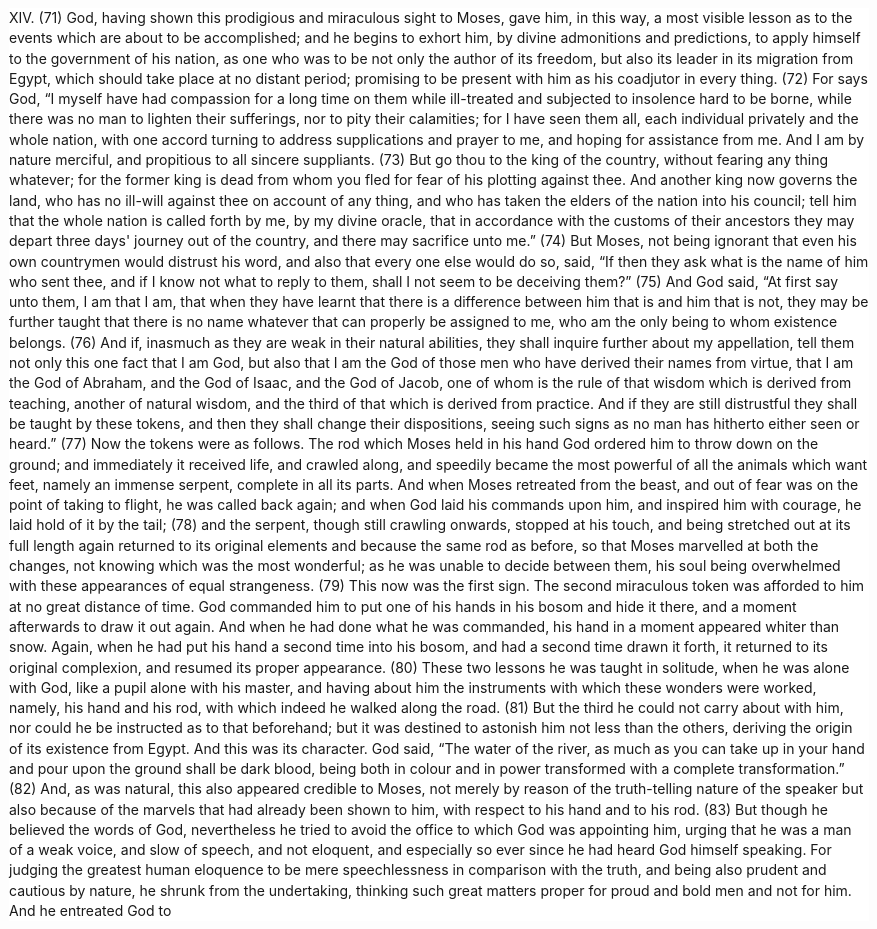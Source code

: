 XIV. <span id="v71">(71)</span> God, having shown this prodigious and miraculous sight to Moses, gave him, in this way, a most visible lesson as to the events which are about to be accomplished; and he begins to exhort him, by divine admonitions and predictions, to apply himself to the government of his nation, as one who was to be not only the author of its freedom, but also its leader in its migration from Egypt, which should take place at no distant period; promising to be present with him as his coadjutor in every thing. <span id="v72">(72)</span> For says God, “I myself have had compassion for a long time on them while ill-treated and subjected to insolence hard to be borne, while there was no man to lighten their sufferings, nor to pity their calamities; for I have seen them all, each individual privately and the whole nation, with one accord turning to address supplications and prayer to me, and hoping for assistance from me. And I am by nature merciful, and propitious to all sincere suppliants. <span id="v73">(73)</span> But go thou to the king of the country, without fearing any thing whatever; for the former king is dead from whom you fled for fear of his plotting against thee. And another king now governs the land, who has no ill-will against thee on account of any thing, and who has taken the elders of the nation into his council; tell him that the whole nation is called forth by me, by my divine oracle, that in accordance with the customs of their ancestors they may depart three days' journey out of the country, and there may sacrifice unto me.” <span id="v74">(74)</span> But Moses, not being ignorant that even his own countrymen would distrust his word, and also that every one else would do so, said, “If then they ask what is the name of him who sent thee, and if I know not what to reply to them, shall I not seem to be deceiving them?” <span id="v75">(75)</span> And God said, “At first say unto them, I am that I am, that when they have learnt that there is a difference between him that is and him that is not, they may be further taught that there is no name whatever that can properly be assigned to me, who am the only being to whom existence belongs. <span id="v76">(76)</span> And if, inasmuch as they are weak in their natural abilities, they shall inquire further about my appellation, tell them not only this one fact that I am God, but also that I am the God of those men who have derived their names from virtue, that I am the God of Abraham, and the God of Isaac, and the God of Jacob, one of whom is the rule of that wisdom which is derived from teaching, another of natural wisdom, and the third of that which is derived from practice. And if they are still distrustful they shall be taught by these tokens, and then they shall change their dispositions, seeing such signs as no man has hitherto either seen or heard.” <span id="v77">(77)</span> Now the tokens were as follows. The rod which Moses held in his hand God ordered him to throw down on the ground; and immediately it received life, and crawled along, and speedily became the most powerful of all the animals which want feet, namely an immense serpent, complete in all its parts. And when Moses retreated from the beast, and out of fear was on the point of taking to flight, he was called back again; and when God laid his commands upon him, and inspired him with courage, he laid hold of it by the tail; <span id="v78">(78)</span> and the serpent, though still crawling onwards, stopped at his touch, and being stretched out at its full length again returned to its original elements and because the same rod as before, so that Moses marvelled at both the changes, not knowing which was the most wonderful; as he was unable to decide between them, his soul being overwhelmed with these appearances of equal strangeness. <span id="v79">(79)</span> This now was the first sign. The second miraculous token was afforded to him at no great distance of time. God commanded him to put one of his hands in his bosom and hide it there, and a moment afterwards to draw it out again. And when he had done what he was commanded, his hand in a moment appeared whiter than snow. Again, when he had put his hand a second time into his bosom, and had a second time drawn it forth, it returned to its original complexion, and resumed its proper appearance. <span id="v80">(80)</span> These two lessons he was taught in solitude, when he was alone with God, like a pupil alone with his master, and having about him the instruments with which these wonders were worked, namely, his hand and his rod, with which indeed he walked along the road. <span id="v81">(81)</span> But the third he could not carry about with him, nor could he be instructed as to that beforehand; but it was destined to astonish him not less than the others, deriving the origin of its existence from Egypt. And this was its character. God said, “The water of the river, as much as you can take up in your hand and pour upon the ground shall be dark blood, being both in colour and in power transformed with a complete transformation.” <span id="v82">(82)</span> And, as was natural, this also appeared credible to Moses, not merely by reason of the truth-telling nature of the speaker but also because of the marvels that had already been shown to him, with respect to his hand and to his rod. <span id="v83">(83)</span> But though he believed the words of God, nevertheless he tried to avoid the office to which God was appointing him, urging that he was a man of a weak voice, and slow of speech, and not eloquent, and especially so ever since he had heard God himself speaking. For judging the greatest human eloquence to be mere speechlessness in comparison with the truth, and being also prudent and cautious by nature, he shrunk from the undertaking, thinking such great matters proper for proud and bold men and not for him. And he entreated God to